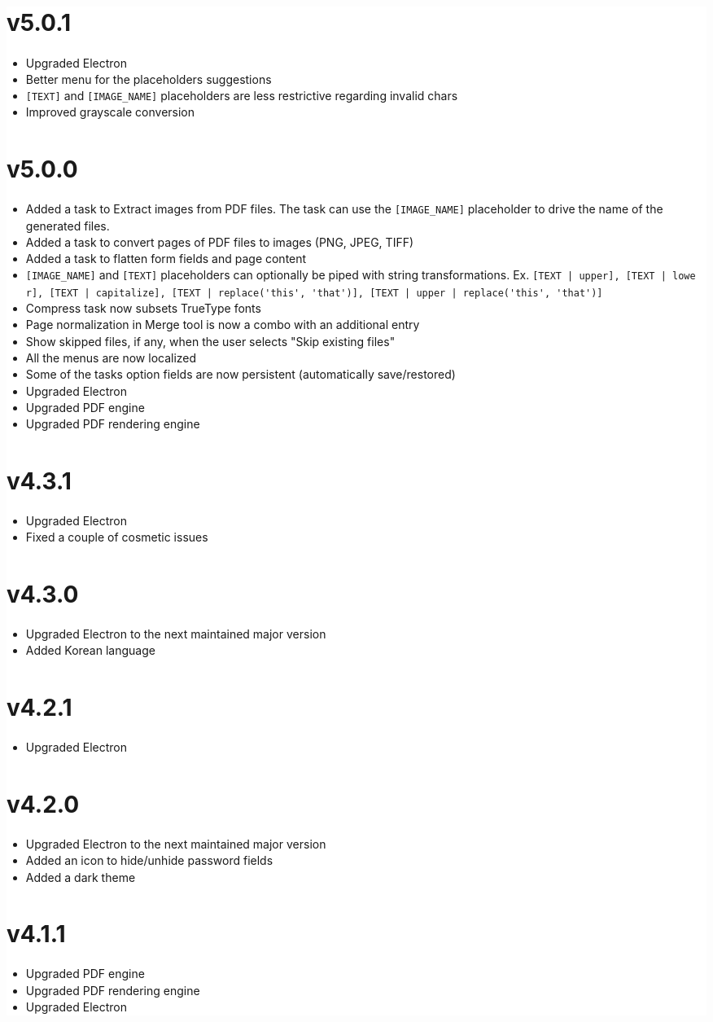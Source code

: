 # v5.0.1
* Upgraded Electron
* Better menu for the placeholders suggestions
* `[TEXT]` and `[IMAGE_NAME]` placeholders are less restrictive regarding invalid chars
* Improved grayscale conversion

# v5.0.0
* Added a task to Extract images from PDF files. The task can use the `[IMAGE_NAME]` placeholder to drive the name of the generated files.
* Added a task to convert pages of PDF files to images (PNG, JPEG, TIFF)
* Added a task to flatten form fields and page content
* `[IMAGE_NAME]` and `[TEXT]` placeholders can optionally be piped with string transformations. Ex. `[TEXT | upper], [TEXT | lower], [TEXT | capitalize], [TEXT | replace('this', 'that')], [TEXT | upper | replace('this', 'that')]`
* Compress task now subsets TrueType fonts
* Page normalization in Merge tool is now a combo with an additional entry
* Show skipped files, if any, when the user selects "Skip existing files"
* All the menus are now localized
* Some of the tasks option fields are now persistent (automatically save/restored)
* Upgraded Electron
* Upgraded PDF engine
* Upgraded PDF rendering engine

# v4.3.1
* Upgraded Electron
* Fixed a couple of cosmetic issues

# v4.3.0
* Upgraded Electron to the next maintained major version
* Added Korean language

# v4.2.1
* Upgraded Electron

# v4.2.0
* Upgraded Electron to the next maintained major version
* Added an icon to hide/unhide password fields
* Added a dark theme

# v4.1.1
* Upgraded PDF engine
* Upgraded PDF rendering engine
* Upgraded Electron
